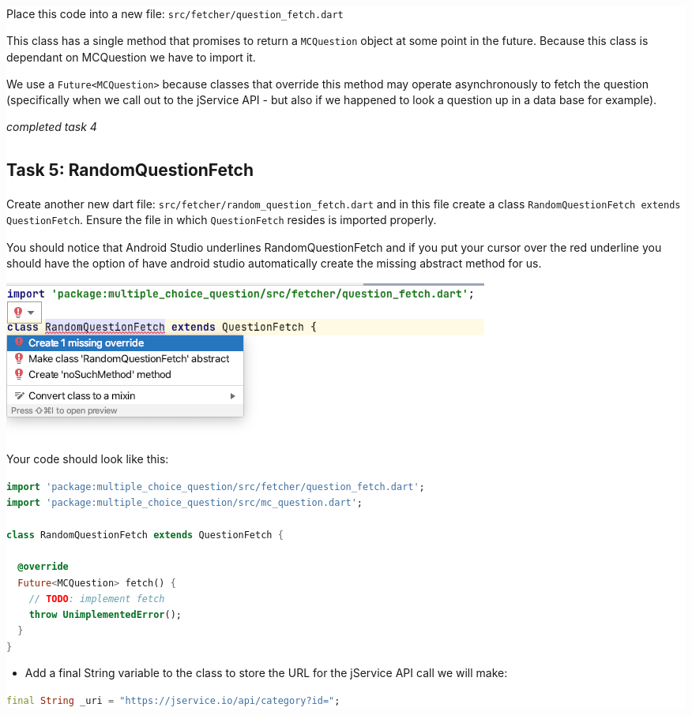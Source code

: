 Place this code into a new file: `src/fetcher/question_fetch.dart`

This class has a single method that promises to return a `MCQuestion` object at some point in the future. Because this class is dependant on MCQuestion we have to import it.

We use a `Future<MCQuestion>` because classes that override this method may operate asynchronously to fetch the question (specifically when we call out to the jService API - but also if we happened to look a question up in a data base for example).

*completed task 4*

## Task 5: RandomQuestionFetch

Create another new dart file: `src/fetcher/random_question_fetch.dart` and in this file create a class `RandomQuestionFetch extends QuestionFetch`. Ensure the file in which `QuestionFetch` resides is imported properly.

You should notice that Android Studio underlines RandomQuestionFetch and if you put your cursor over the red underline you should have the option of have android studio automatically create the missing abstract method for us.

![autocomplete](resources/autocomplete.png)

Your code should look like this:

```dart
import 'package:multiple_choice_question/src/fetcher/question_fetch.dart';
import 'package:multiple_choice_question/src/mc_question.dart';

class RandomQuestionFetch extends QuestionFetch {

  @override
  Future<MCQuestion> fetch() {
    // TODO: implement fetch
    throw UnimplementedError();
  }
}

```

- Add a final String variable to the class to store the URL for the jService API call we will make:

```dart
final String _uri = "https://jservice.io/api/category?id=";
```
